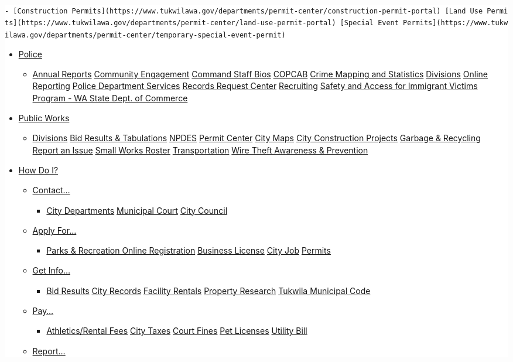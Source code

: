     - [Construction Permits](https://www.tukwilawa.gov/departments/permit-center/construction-permit-portal) [Land Use Permits](https://www.tukwilawa.gov/departments/permit-center/land-use-permit-portal) [Special Event Permits](https://www.tukwilawa.gov/departments/permit-center/temporary-special-event-permit)
  - [Police](https://www.tukwilawa.gov/departments/police)
    
    - [Annual Reports](https://www.tukwilawa.gov/departments/police/annual-reports) [Community Engagement](https://www.tukwilawa.gov/departments/police/community-engagement) [Command Staff Bios](https://www.tukwilawa.gov/departments/police/command-staff-bios) [COPCAB](https://www.tukwilawa.gov/departments/police/copcab) [Crime Mapping and Statistics](https://www.tukwilawa.gov/crime-mapping-statistics) [Divisions](https://www.tukwilawa.gov/departments/police/divisions) [Online Reporting](https://www.tukwilawa.gov/departments/police/police-department-services/online-reporting) [Police Department Services](https://www.tukwilawa.gov/departments/police/police-department-services) [Records Request Center](https://tukwilawapd.mycusthelp.com/WEBAPP/_rs/SupportHome.aspx) [Recruiting](https://jointukwilapd.com) [Safety and Access for Immigrant Victims Program - WA State Dept. of Commerce](https://www.commerce.wa.gov/serving-communities/crime-victims-public-safety/office-of-crime-victims-advocacy/safety-and-access-for-immigrant-victims)
  - [Public Works](https://www.tukwilawa.gov/departments/public-works)
    
    - [Divisions](https://www.tukwilawa.gov/departments/public-works/divisions) [Bid Results &amp; Tabulations](https://www.tukwilawa.gov/departments/public-works/bid-results-tabulations) [NPDES](https://www.tukwilawa.gov/departments/public-works/npdes) [Permit Center](https://www.tukwilawa.gov/permits) [City Maps](https://www.tukwilawa.gov/departments/community-development/city-maps) [City Construction Projects](https://www.tukwilawa.gov/departments/public-works/construction-projects-and-transportation-impacts) [Garbage &amp; Recycling](https://www.tukwilawa.gov/departments/public-works/garbage-recycling) [Report an Issue](https://tukwilawa.gov/residents/engage/tukwila-works) [Small Works Roster](https://www.tukwilawa.gov/departments/public-works/small-works) [Transportation](https://www.tukwilawa.gov/departments/public-works/transportation) [Wire Theft Awareness &amp; Prevention](https://www.tukwilawa.gov/departments/public-works/wire-theft-awareness-prevention)
- [How Do I?](https://www.tukwilawa.gov/departments/mayors-office)
  
  - [Contact…](https://www.tukwilawa.gov/departments/mayors-office)
    
    - [City Departments](https://www.tukwilawa.gov/contact) [Municipal Court](https://www.tukwilawa.gov/departments/municipal-court) [City Council](https://www.tukwilawa.gov/departments/city-council)
  - [Apply For…](https://www.tukwilawa.gov/departments/mayors-office)
    
    - [Parks &amp; Recreation Online Registration](https://tukwilaparks.perfectmind.com/23426/Clients/BookMe4?widgetId=15f6af07-39c5-473e-b053-96653f77a406&embed=False&redirectedFromEmbededMode=False) [Business License](https://www.tukwilawa.gov/departments/finance/business-licensing) [City Job](https://www.governmentjobs.com/careers/tukwilawa) [Permits](https://www.tukwilawa.gov/departments/permit-center)
  - [Get Info…](https://www.tukwilawa.gov/departments/mayors-office)
    
    - [Bid Results](https://www.tukwilawa.gov/departments/public-works/bid-results-tabulations) [City Records](https://records.tukwilawa.gov/weblink8/1/fol/10154/Row1.aspx) [Facility Rentals](https://www.tukwilawa.gov/departments/parks-and-recreation/facility-rentals) [Property Research](https://www.tukwilawa.gov/departments/community-development/property-research) [Tukwila Municipal Code](https://records.tukwilawa.gov/weblink8/1/fol/16434/Row1.aspx)
  - [Pay…](https://www.tukwilawa.gov/departments/mayors-office)
    
    - [Athletics/Rental Fees](https://www.tukwilawa.gov/departments/parks-and-recreation/facility-rentals) [City Taxes](https://www.tukwilawa.gov/departments/finance/revenue-taxes) [Court Fines](https://www.tukwilawa.gov/departments/municipal-court/paying-court-fines) [Pet Licenses](https://www.tukwilawa.gov/departments/city-clerks-office/pet-licenses) [Utility Bill](https://www.tukwilawa.gov/departments/finance/finance-department-utilities)
  - [Report…](https://www.tukwilawa.gov/departments/mayors-office)
    